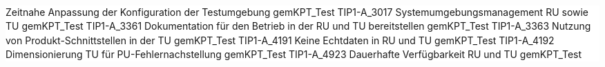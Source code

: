 </td><td>
Zeitnahe Anpassung der Konfiguration der Testumgebung

</td><td>
gemKPT_Test

</td></tr><tr><td>
TIP1-A_3017

</td><td>
Systemumgebungsmanagement RU sowie TU

</td><td>
gemKPT_Test

</td></tr><tr><td>
TIP1-A_3361

</td><td>
Dokumentation für den Betrieb in der RU und TU bereitstellen

</td><td>
gemKPT_Test

</td></tr><tr><td>
TIP1-A_3363

</td><td>
Nutzung von Produkt-Schnittstellen in der TU

</td><td>
gemKPT_Test

</td></tr><tr><td>
TIP1-A_4191

</td><td>
Keine Echtdaten in RU und TU

</td><td>
gemKPT_Test

</td></tr><tr><td>
TIP1-A_4192

</td><td>
Dimensionierung TU für PU-Fehlernachstellung

</td><td>
gemKPT_Test

</td></tr><tr><td>
TIP1-A_4923

</td><td>
Dauerhafte Verfügbarkeit RU und TU

</td><td>
gemKPT_Test
